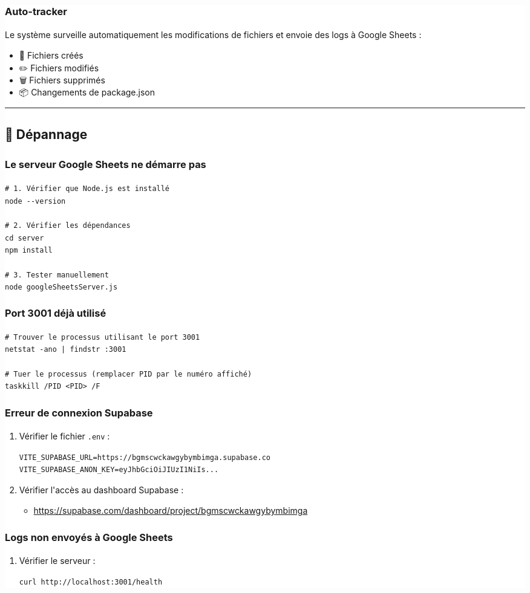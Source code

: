 ### Auto-tracker

Le système surveille automatiquement les modifications de fichiers et envoie des logs à Google Sheets :

- 📝 Fichiers créés
- ✏️ Fichiers modifiés
- 🗑️ Fichiers supprimés
- 📦 Changements de package.json

---

## 🚨 Dépannage

### Le serveur Google Sheets ne démarre pas

```batch
# 1. Vérifier que Node.js est installé
node --version

# 2. Vérifier les dépendances
cd server
npm install

# 3. Tester manuellement
node googleSheetsServer.js
```

### Port 3001 déjà utilisé

```batch
# Trouver le processus utilisant le port 3001
netstat -ano | findstr :3001

# Tuer le processus (remplacer PID par le numéro affiché)
taskkill /PID <PID> /F
```

### Erreur de connexion Supabase

1. Vérifier le fichier `.env` :
   ```
   VITE_SUPABASE_URL=https://bgmscwckawgybymbimga.supabase.co
   VITE_SUPABASE_ANON_KEY=eyJhbGciOiJIUzI1NiIs...
   ```

2. Vérifier l'accès au dashboard Supabase :
   - https://supabase.com/dashboard/project/bgmscwckawgybymbimga

### Logs non envoyés à Google Sheets

1. Vérifier le serveur :
   ```batch
   curl http://localhost:3001/health
   ```
